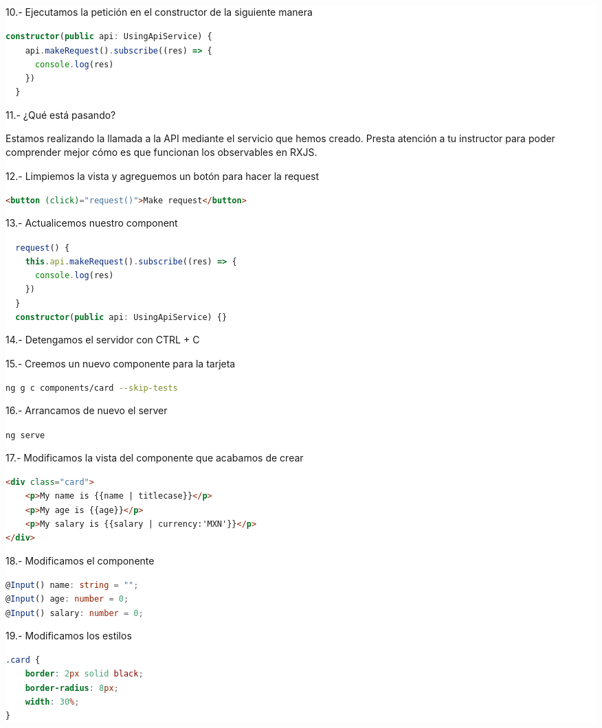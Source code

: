 10.- Ejecutamos la petición en el constructor de la siguiente manera
```typescript
constructor(public api: UsingApiService) {
    api.makeRequest().subscribe((res) => {
      console.log(res)
    })
  }
```
11.- ¿Qué está pasando?

Estamos realizando la llamada a la API mediante el servicio que hemos creado. Presta atención a tu instructor para poder comprender mejor cómo es que funcionan los observables en RXJS.

12.- Limpiemos la vista y agreguemos un botón para hacer la request

```html
<button (click)="request()">Make request</button>
```

13.- Actualicemos nuestro component

```typescript
  request() {
    this.api.makeRequest().subscribe((res) => {
      console.log(res)
    })
  }
  constructor(public api: UsingApiService) {}
```

14.- Detengamos el servidor con CTRL + C

15.- Creemos un nuevo componente para la tarjeta
```bash
ng g c components/card --skip-tests
```

16.- Arrancamos de nuevo el server
```bash
ng serve
```

17.- Modificamos la vista del componente que acabamos de crear
```html
<div class="card">
    <p>My name is {{name | titlecase}}</p>
    <p>My age is {{age}}</p>
    <p>My salary is {{salary | currency:'MXN'}}</p>
</div>
```

18.- Modificamos el componente
```typescript
@Input() name: string = "";
@Input() age: number = 0;
@Input() salary: number = 0;
```

19.- Modificamos los estilos
```css
.card {
    border: 2px solid black;
    border-radius: 8px;
    width: 30%;
}
```
